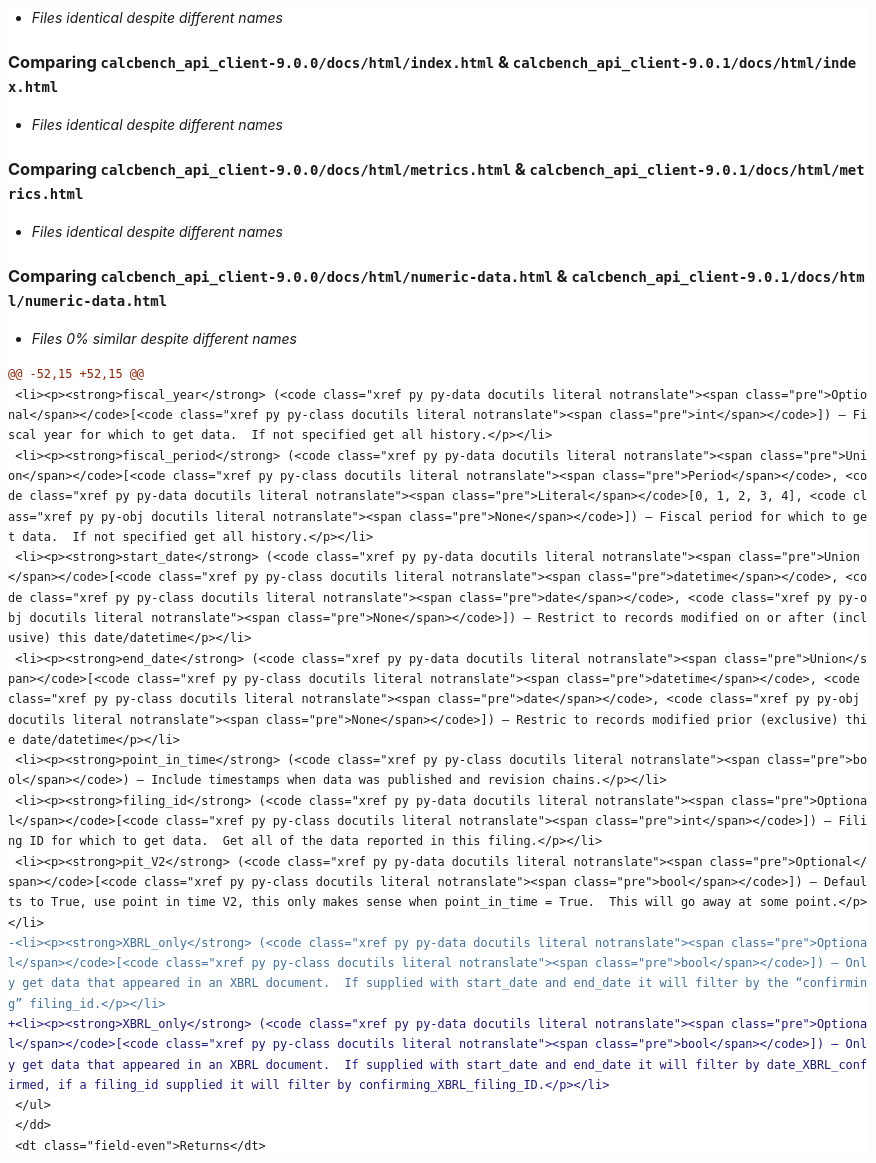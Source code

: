  * *Files identical despite different names*

### Comparing `calcbench_api_client-9.0.0/docs/html/index.html` & `calcbench_api_client-9.0.1/docs/html/index.html`

 * *Files identical despite different names*

### Comparing `calcbench_api_client-9.0.0/docs/html/metrics.html` & `calcbench_api_client-9.0.1/docs/html/metrics.html`

 * *Files identical despite different names*

### Comparing `calcbench_api_client-9.0.0/docs/html/numeric-data.html` & `calcbench_api_client-9.0.1/docs/html/numeric-data.html`

 * *Files 0% similar despite different names*

```diff
@@ -52,15 +52,15 @@
 <li><p><strong>fiscal_year</strong> (<code class="xref py py-data docutils literal notranslate"><span class="pre">Optional</span></code>[<code class="xref py py-class docutils literal notranslate"><span class="pre">int</span></code>]) – Fiscal year for which to get data.  If not specified get all history.</p></li>
 <li><p><strong>fiscal_period</strong> (<code class="xref py py-data docutils literal notranslate"><span class="pre">Union</span></code>[<code class="xref py py-class docutils literal notranslate"><span class="pre">Period</span></code>, <code class="xref py py-data docutils literal notranslate"><span class="pre">Literal</span></code>[0, 1, 2, 3, 4], <code class="xref py py-obj docutils literal notranslate"><span class="pre">None</span></code>]) – Fiscal period for which to get data.  If not specified get all history.</p></li>
 <li><p><strong>start_date</strong> (<code class="xref py py-data docutils literal notranslate"><span class="pre">Union</span></code>[<code class="xref py py-class docutils literal notranslate"><span class="pre">datetime</span></code>, <code class="xref py py-class docutils literal notranslate"><span class="pre">date</span></code>, <code class="xref py py-obj docutils literal notranslate"><span class="pre">None</span></code>]) – Restrict to records modified on or after (inclusive) this date/datetime</p></li>
 <li><p><strong>end_date</strong> (<code class="xref py py-data docutils literal notranslate"><span class="pre">Union</span></code>[<code class="xref py py-class docutils literal notranslate"><span class="pre">datetime</span></code>, <code class="xref py py-class docutils literal notranslate"><span class="pre">date</span></code>, <code class="xref py py-obj docutils literal notranslate"><span class="pre">None</span></code>]) – Restric to records modified prior (exclusive) thie date/datetime</p></li>
 <li><p><strong>point_in_time</strong> (<code class="xref py py-class docutils literal notranslate"><span class="pre">bool</span></code>) – Include timestamps when data was published and revision chains.</p></li>
 <li><p><strong>filing_id</strong> (<code class="xref py py-data docutils literal notranslate"><span class="pre">Optional</span></code>[<code class="xref py py-class docutils literal notranslate"><span class="pre">int</span></code>]) – Filing ID for which to get data.  Get all of the data reported in this filing.</p></li>
 <li><p><strong>pit_V2</strong> (<code class="xref py py-data docutils literal notranslate"><span class="pre">Optional</span></code>[<code class="xref py py-class docutils literal notranslate"><span class="pre">bool</span></code>]) – Defaults to True, use point in time V2, this only makes sense when point_in_time = True.  This will go away at some point.</p></li>
-<li><p><strong>XBRL_only</strong> (<code class="xref py py-data docutils literal notranslate"><span class="pre">Optional</span></code>[<code class="xref py py-class docutils literal notranslate"><span class="pre">bool</span></code>]) – Only get data that appeared in an XBRL document.  If supplied with start_date and end_date it will filter by the “confirming” filing_id.</p></li>
+<li><p><strong>XBRL_only</strong> (<code class="xref py py-data docutils literal notranslate"><span class="pre">Optional</span></code>[<code class="xref py py-class docutils literal notranslate"><span class="pre">bool</span></code>]) – Only get data that appeared in an XBRL document.  If supplied with start_date and end_date it will filter by date_XBRL_confirmed, if a filing_id supplied it will filter by confirming_XBRL_filing_ID.</p></li>
 </ul>
 </dd>
 <dt class="field-even">Returns</dt>
```
